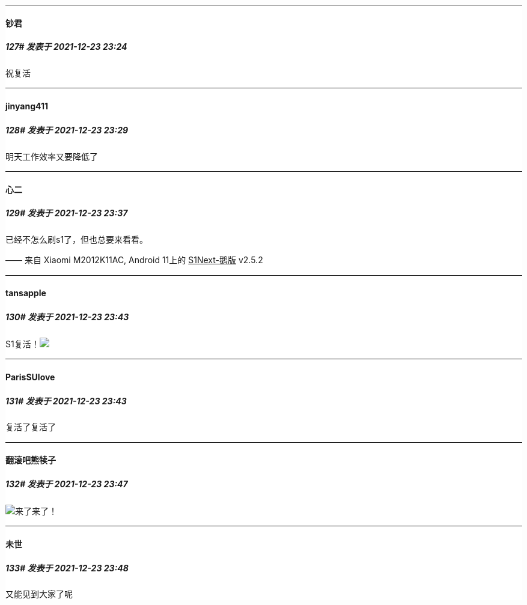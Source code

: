 

*****

####  钞君  
##### 127#       发表于 2021-12-23 23:24

祝复活

*****

####  jinyang411  
##### 128#       发表于 2021-12-23 23:29

明天工作效率又要降低了

*****

####  心二  
##### 129#       发表于 2021-12-23 23:37

已经不怎么刷s1了，但也总要来看看。

—— 来自 Xiaomi M2012K11AC, Android 11上的 [S1Next-鹅版](https://github.com/ykrank/S1-Next/releases) v2.5.2

*****

####  tansapple  
##### 130#       发表于 2021-12-23 23:43

S1复活！<img src="https://static.saraba1st.com/image/smiley/face2017/067.png" referrerpolicy="no-referrer">

*****

####  ParisSUlove  
##### 131#       发表于 2021-12-23 23:43

复活了复活了



*****

####  翻滚吧熊犊子  
##### 132#       发表于 2021-12-23 23:47

<img src="https://static.saraba1st.com/image/smiley/face2017/066.png" referrerpolicy="no-referrer">来了来了！

*****

####  未世  
##### 133#       发表于 2021-12-23 23:48

又能见到大家了呢
